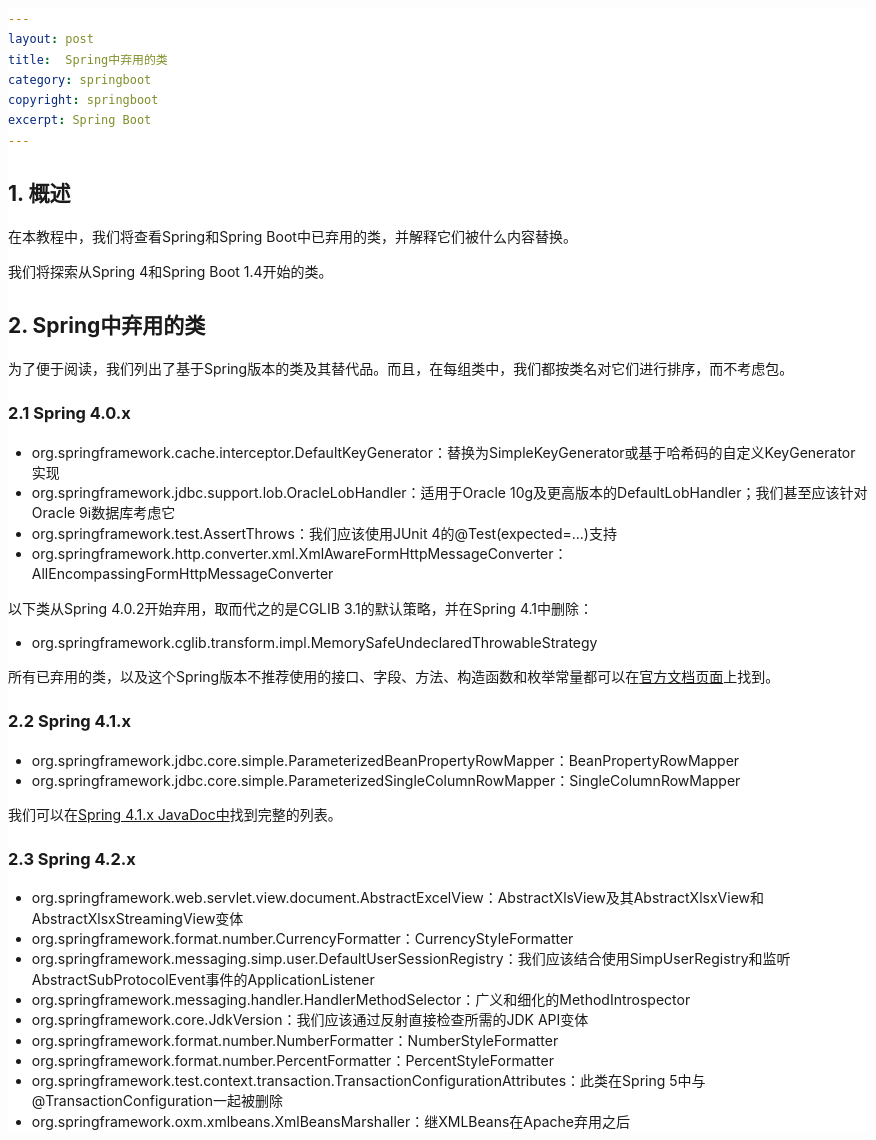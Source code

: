 ```yaml
---
layout: post
title:  Spring中弃用的类
category: springboot
copyright: springboot
excerpt: Spring Boot
---
```


## 1. 概述

在本教程中，我们将查看Spring和Spring Boot中已弃用的类，并解释它们被什么内容替换。

我们将探索从Spring 4和Spring Boot 1.4开始的类。

## 2. Spring中弃用的类

为了便于阅读，我们列出了基于Spring版本的类及其替代品。而且，在每组类中，我们都按类名对它们进行排序，而不考虑包。

### 2.1 Spring 4.0.x

-   org.springframework.cache.interceptor.DefaultKeyGenerator：替换为SimpleKeyGenerator或基于哈希码的自定义KeyGenerator实现
-   org.springframework.jdbc.support.lob.OracleLobHandler：适用于Oracle 10g及更高版本的DefaultLobHandler；我们甚至应该针对Oracle 9i数据库考虑它
-   org.springframework.test.AssertThrows：我们应该使用JUnit 4的@Test(expected=...)支持
-   org.springframework.http.converter.xml.XmlAwareFormHttpMessageConverter：AllEncompassingFormHttpMessageConverter

以下类从Spring 4.0.2开始弃用，取而代之的是CGLIB 3.1的默认策略，并在Spring 4.1中删除：

-   org.springframework.cglib.transform.impl.MemorySafeUndeclaredThrowableStrategy

所有已弃用的类，以及这个Spring版本不推荐使用的接口、字段、方法、构造函数和枚举常量都可以在[官方文档页面](https://docs.spring.io/spring-framework/docs/4.0.x/javadoc-api/)上找到。

### 2.2 Spring 4.1.x

-   org.springframework.jdbc.core.simple.ParameterizedBeanPropertyRowMapper：BeanPropertyRowMapper
-   org.springframework.jdbc.core.simple.ParameterizedSingleColumnRowMapper：SingleColumnRowMapper

我们可以在[Spring 4.1.x JavaDoc中](https://docs.spring.io/spring-framework/docs/4.1.x/javadoc-api/deprecated-list.html)找到完整的列表。

### 2.3 Spring 4.2.x

-   org.springframework.web.servlet.view.document.AbstractExcelView：AbstractXlsView及其AbstractXlsxView和AbstractXlsxStreamingView变体
-   org.springframework.format.number.CurrencyFormatter：CurrencyStyleFormatter
-   org.springframework.messaging.simp.user.DefaultUserSessionRegistry：我们应该结合使用SimpUserRegistry和监听AbstractSubProtocolEvent事件的ApplicationListener
-   org.springframework.messaging.handler.HandlerMethodSelector：广义和细化的MethodIntrospector
-   org.springframework.core.JdkVersion：我们应该通过反射直接检查所需的JDK API变体
-   org.springframework.format.number.NumberFormatter：NumberStyleFormatter
-   org.springframework.format.number.PercentFormatter：PercentStyleFormatter
-   org.springframework.test.context.transaction.TransactionConfigurationAttributes：此类在Spring 5中与@TransactionConfiguration一起被删除
-   org.springframework.oxm.xmlbeans.XmlBeansMarshaller：继XMLBeans在Apache弃用之后
